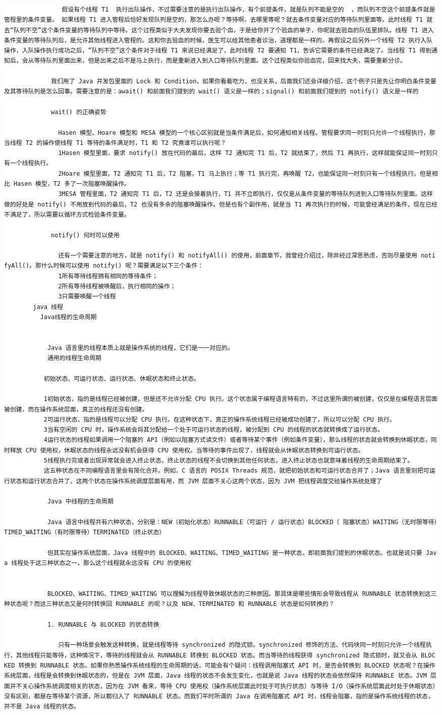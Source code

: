                     假设有个线程 T1  执行出队操作，不过需要注意的是执行出队操作，有个前提条件，就是队列不能是空的  ，而队列不空这个前提条件就是管程里的条件变量。 如果线程 T1 进入管程后恰好发现队列是空的，那怎么办呢？等待啊，去哪里等呢？就去条件变量对应的等待队列里面等。此时线程 T1 就去“队列不空”这个条件变量的等待队列中等待。这个过程类似于大夫发现你要去验个血，于是给你开了个验血的单子，你呢就去验血的队伍里排队。线程 T1 进入条件变量的等待队列后，是允许其他线程进入管程的。这和你去验血的时候，医生可以给其他患者诊治，道理都是一样的。再假设之后另外一个线程 T2 执行入队操作，入队操作执行成功之后，“队列不空”这个条件对于线程 T1 来说已经满足了，此时线程 T2 要通知 T1，告诉它需要的条件已经满足了。当线程 T1 得到通知后，会从等待队列里面出来，但是出来之后不是马上执行，而是重新进入到入口等待队列里面。这个过程类似你验血完，回来找大夫，需要重新分诊。

                 我们用了 Java 并发包里面的 Lock 和 Condition，如果你看着吃力，也没关系，后面我们还会详细介绍，这个例子只是先让你明白条件变量及其等待队列是怎么回事。需要注意的是：await() 和前面我们提到的 wait() 语义是一样的；signal() 和前面我们提到的 notify() 语义是一样的

                 wait() 的正确姿势

                   Hasen 模型、Hoare 模型和 MESA 模型的一个核心区别就是当条件满足后，如何通知相关线程。管程要求同一时刻只允许一个线程执行，那当线程 T2 的操作使线程 T1 等待的条件满足时，T1 和 T2 究竟谁可以执行呢？
                   1Hasen 模型里面，要求 notify() 放在代码的最后，这样 T2 通知完 T1 后，T2 就结束了，然后 T1 再执行，这样就能保证同一时刻只有一个线程执行。
                   2Hoare 模型里面，T2 通知完 T1 后，T2 阻塞，T1 马上执行；等 T1 执行完，再唤醒 T2，也能保证同一时刻只有一个线程执行。但是相比 Hasen 模型，T2 多了一次阻塞唤醒操作。
                   3MESA 管程里面，T2 通知完 T1 后，T2 还是会接着执行，T1 并不立即执行，仅仅是从条件变量的等待队列进到入口等待队列里面。这样做的好处是 notify() 不用放到代码的最后，T2 也没有多余的阻塞唤醒操作。但是也有个副作用，就是当 T1 再次执行的时候，可能曾经满足的条件，现在已经不满足了，所以需要以循环方式检验条件变量。  

                 notify() 何时可以使用 

                   还有一个需要注意的地方，就是 notify() 和 notifyAll() 的使用，前面章节，我曾经介绍过，除非经过深思熟虑，否则尽量使用 notifyAll()。那什么时候可以使用 notify() 呢？需要满足以下三个条件：
                   1所有等待线程拥有相同的等待条件；
                   2所有等待线程被唤醒后，执行相同的操作；
                   3只需要唤醒一个线程  
            java 线程
              Java线程的生命周期
  

                Java 语言里的线程本质上就是操作系统的线程，它们是一一对应的。 
                通用的线程生命周期 

               初始状态、可运行状态、运行状态、休眠状态和终止状态。

               1初始状态，指的是线程已经被创建，但是还不允许分配 CPU 执行。这个状态属于编程语言特有的，不过这里所谓的被创建，仅仅是在编程语言层面被创建，而在操作系统层面，真正的线程还没有创建。
               2可运行状态，指的是线程可以分配 CPU 执行。在这种状态下，真正的操作系统线程已经被成功创建了，所以可以分配 CPU 执行。
               3当有空闲的 CPU 时，操作系统会将其分配给一个处于可运行状态的线程，被分配到 CPU 的线程的状态就转换成了运行状态。
               4运行状态的线程如果调用一个阻塞的 API（例如以阻塞方式读文件）或者等待某个事件（例如条件变量），那么线程的状态就会转换到休眠状态，同时释放 CPU 使用权，休眠状态的线程永远没有机会获得 CPU 使用权。当等待的事件出现了，线程就会从休眠状态转换到可运行状态。
               5线程执行完或者出现异常就会进入终止状态，终止状态的线程不会切换到其他任何状态，进入终止状态也就意味着线程的生命周期结束了。   
               这五种状态在不同编程语言里会有简化合并。例如，C 语言的 POSIX Threads 规范，就把初始状态和可运行状态合并了；Java 语言里则把可运行状态和运行状态合并了，这两个状态在操作系统调度层面有用，而 JVM 层面不关心这两个状态，因为 JVM 把线程调度交给操作系统处理了 
              
                Java 中线程的生命周期

                Java 语言中线程共有六种状态，分别是：NEW（初始化状态）RUNNABLE（可运行 / 运行状态）BLOCKED（ 阻塞状态）WAITING（无时限等待）TIMED_WAITING（有时限等待）TERMINATED（终止状态）

                但其实在操作系统层面，Java 线程中的 BLOCKED、WAITING、TIMED_WAITING 是一种状态，即前面我们提到的休眠状态。也就是说只要 Java 线程处于这三种状态之一，那么这个线程就永远没有 CPU 的使用权


                BLOCKED、WAITING、TIMED_WAITING 可以理解为线程导致休眠状态的三种原因。那具体是哪些情形会导致线程从 RUNNABLE 状态转换到这三种状态呢？而这三种状态又是何时转换回 RUNNABLE 的呢？以及 NEW、TERMINATED 和 RUNNABLE 状态是如何转换的？

                1. RUNNABLE 与 BLOCKED 的状态转换

                   只有一种场景会触发这种转换，就是线程等待 synchronized 的隐式锁。synchronized 修饰的方法、代码块同一时刻只允许一个线程执行，其他线程只能等待，这种情况下，等待的线程就会从 RUNNABLE 转换到 BLOCKED 状态。而当等待的线程获得 synchronized 隐式锁时，就又会从 BLOCKED 转换到 RUNNABLE 状态。如果你熟悉操作系统线程的生命周期的话，可能会有个疑问：线程调用阻塞式 API 时，是否会转换到 BLOCKED 状态呢？在操作系统层面，线程是会转换到休眠状态的，但是在 JVM 层面，Java 线程的状态不会发生变化，也就是说 Java 线程的状态会依然保持 RUNNABLE 状态。JVM 层面并不关心操作系统调度相关的状态，因为在 JVM 看来，等待 CPU 使用权（操作系统层面此时处于可执行状态）与等待 I/O（操作系统层面此时处于休眠状态）没有区别，都是在等待某个资源，所以都归入了 RUNNABLE 状态。而我们平时所谓的 Java 在调用阻塞式 API 时，线程会阻塞，指的是操作系统线程的状态，并不是 Java 线程的状态。
